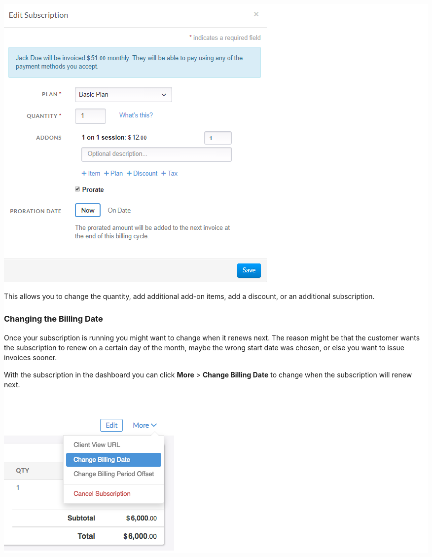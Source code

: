 [![Edit Subscription with Prorations](../img/edit-a-subscription.png)](../img/edit-a-subscription.png)

This allows you to change the quantity, add additional add-on items, add a discount, or an additional subscription. 


### Changing the Billing Date

Once your subscription is running you might want to change when it renews next. The reason might be that the customer wants the subscription to renew on a certain day of the month, maybe the wrong start date was chosen, or else you want to issue invoices sooner.

With the subscription in the dashboard you can click **More** > **Change Billing Date** to change when the subscription will renew next.

[![Change Subscription Billing Date Step 1](../img/change-billing-date-step1.png)](../img/change-billing-date-step1.png)
